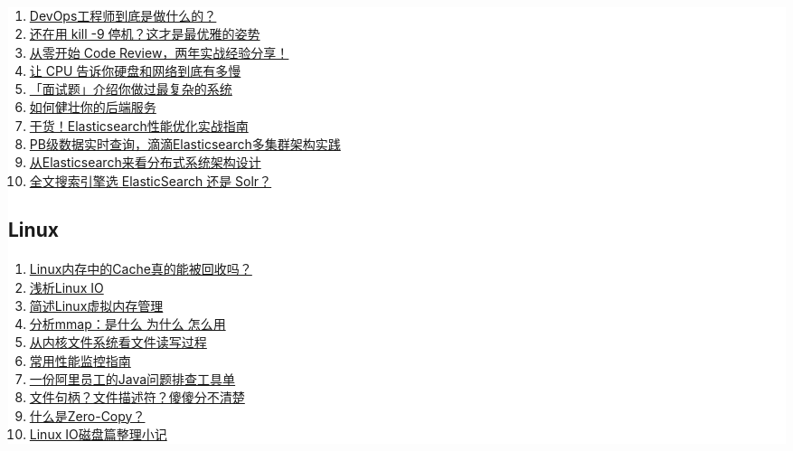 1. [DevOps工程师到底是做什么的？](https://mp.weixin.qq.com/s?__biz=MzU0MzQ5MDA0Mw==&mid=2247486262&idx=1&sn=96412d0f34c6e3f38a160424c0c969c7&chksm=fb0be1a2cc7c68b44d82301c231f4d97e1d95609c70055da1884c005d0c8b33433cdfabddbe8&token=1829091620&lang=zh_CN#rd)
2. [还在用 kill -9 停机？这才是最优雅的姿势](https://mp.weixin.qq.com/s?__biz=MzU0MzQ5MDA0Mw==&mid=2247485642&idx=1&sn=180f1f9bea3dbb71b845de7faa73909d&chksm=fb0be25ecc7c6b488e75c49471f8cecafc1ffed6fd7719db2c9bb81f09e01fd95857de172e56&token=1885824046&lang=zh_CN#rd)
3. [从零开始 Code Review，两年实战经验分享！](https://mp.weixin.qq.com/s?__biz=MzU0MzQ5MDA0Mw==&mid=2247485699&idx=1&sn=e324b67733d9118a2c4c842e6ac503ac&chksm=fb0be397cc7c6a81d108c474a8bc3234bc3d64794144057c3d71274bead8b46adbf52eb94b72&token=1885824046&lang=zh_CN#rd)
4. [让 CPU 告诉你硬盘和网络到底有多慢](https://mp.weixin.qq.com/s?__biz=MzU0MzQ5MDA0Mw==&mid=2247485111&idx=2&sn=497da37802b9b102f2ba06632496782f&chksm=fb0bec23cc7c6535eb5f014f01a98b33d02299a5402743def5ea2815b76337b8e553f16d2c95&token=1885824046&lang=zh_CN#rd)
5. [「面试题」介绍你做过最复杂的系统](https://mp.weixin.qq.com/s?__biz=MzU0MzQ5MDA0Mw==&mid=2247485086&idx=1&sn=2a7e7b01afe37a2520c1ed43fb980b30&chksm=fb0bec0acc7c651c8dc85614972b850255470e41502ae391c8caf02bfe52aba7c7617170610d&token=1885824046&lang=zh_CN#rd)
6. [如何健壮你的后端服务](https://mp.weixin.qq.com/s?__biz=MzU0MzQ5MDA0Mw==&mid=2247484376&idx=1&sn=a68051a4c76af60a98128616ce4a63c1&chksm=fb0be94ccc7c605a8ec40154694bc6b1f482be0beaf5eb22a199a7939248d05184cf5db18b17&token=1885824046&lang=zh_CN#rd)
7.  [干货！Elasticsearch性能优化实战指南](https://mp.weixin.qq.com/s?__biz=MzU0MzQ5MDA0Mw==&mid=2247486479&idx=2&sn=093b47601fcfce2138a34313ae7916cb&chksm=fb0be69bcc7c6f8d25951aba704d74d41181b847deb561267b431ada8834f521d3ba161f2ce1&token=1829091620&lang=zh_CN#rd)
2. [PB级数据实时查询，滴滴Elasticsearch多集群架构实践](https://mp.weixin.qq.com/s?__biz=MzU0MzQ5MDA0Mw==&mid=2247486331&idx=3&sn=05e3fdc69f73671c622cc46fd8a5de93&chksm=fb0be1efcc7c68f9adbe8101f5e7eae33090664f3d0d71040785186897d72690f0571963689d&token=1829091620&lang=zh_CN#rd)
3. [从Elasticsearch来看分布式系统架构设计](https://mp.weixin.qq.com/s?__biz=MzU0MzQ5MDA0Mw==&mid=2247486014&idx=2&sn=76f4074fa3e9f0cafa1b62129a96919a&chksm=fb0be0aacc7c69bc4347d768408519837e564131e30faf7a0b8434fd758ec15eba689d2f7050&token=1885824046&lang=zh_CN#rd)
4. [全文搜索引擎选 ElasticSearch 还是 Solr？](https://mp.weixin.qq.com/s?__biz=MzU0MzQ5MDA0Mw==&mid=2247485517&idx=1&sn=beab00a104c188840fd31cd99af9cf1c&chksm=fb0be2d9cc7c6bcf2c593389127281fd1a9a927986de3c29967f16d0d6dd22cf785fd94b3829&token=1885824046&lang=zh_CN#rd)


## Linux
1. [Linux内存中的Cache真的能被回收吗？](https://mp.weixin.qq.com/s?__biz=MzU0MzQ5MDA0Mw==&mid=2247484706&idx=1&sn=99f7a96d87e0634172054474ae025659&chksm=fb0befb6cc7c66a0b3bd8a84911954a447ce8efef284beaf11bbcdc8aa0de8774930d874b952&token=1885824046&lang=zh_CN#rd)
2. [浅析Linux IO](https://mp.weixin.qq.com/s?__biz=MzU0MzQ5MDA0Mw==&mid=2247484634&idx=1&sn=25e57acb8d961c28bb4918e7f9ebb3ec&chksm=fb0bee4ecc7c67580b8ba92f077b3796cb987df6c43de75d08d3a968bd70f4150b05107a2141&token=1885824046&lang=zh_CN#rd)
3. [简述Linux虚拟内存管理](https://mp.weixin.qq.com/s?__biz=MzU0MzQ5MDA0Mw==&mid=2247484621&idx=1&sn=6116762b8bddf94e518129f387b6d954&chksm=fb0bee59cc7c674fe45b84ad630b72d8b3531de6b8b11cbc6ec47eb840381eac4fa70ddc0d4d&token=1885824046&lang=zh_CN#rd)
4. [分析mmap：是什么 为什么 怎么用](https://mp.weixin.qq.com/s?__biz=MzU0MzQ5MDA0Mw==&mid=2247484448&idx=1&sn=28946228ec72f53090da7ddb851cd659&chksm=fb0beeb4cc7c67a26be5b750f6ad74c7c7f1c09e2a336428982f9b812d8a745358ca2b7664a4&token=1885824046&lang=zh_CN#rd)
5. [从内核文件系统看文件读写过程](https://mp.weixin.qq.com/s?__biz=MzU0MzQ5MDA0Mw==&mid=2247484423&idx=1&sn=8731f7c30338cd6fde8948c0372fb0af&chksm=fb0bee93cc7c6785dce4de311791bde711b08f61012473caeb19a1b0447ada879b9b8caa64ac&token=1885824046&lang=zh_CN#rd)
6. [常用性能监控指南](https://mp.weixin.qq.com/s?__biz=MzU0MzQ5MDA0Mw==&mid=2247484383&idx=1&sn=98c564343e26ed1e3029984acfbb6154&chksm=fb0be94bcc7c605d76c5e9d4f742e40f05d64ca2f9df009acfe49f49e98310d1f369a93ec33d&token=1885824046&lang=zh_CN#rd)
7. [一份阿里员工的Java问题排查工具单](https://mp.weixin.qq.com/s?__biz=MzU0MzQ5MDA0Mw==&mid=2247484297&idx=1&sn=97ecfa9926061a372d69538caa4faf1d&chksm=fb0be91dcc7c600bc7f2671d7bc72ccb7c538d696736eabfd14799a7e66a85d858bdbba56e36&token=1885824046&lang=zh_CN#rd)
8. [文件句柄？文件描述符？傻傻分不清楚](https://mp.weixin.qq.com/s?__biz=MzU0MzQ5MDA0Mw==&mid=2247484040&idx=1&sn=5eeb3b777ea9c47267fc829fb2482b83&chksm=fb0be81ccc7c610a385c3505a2aebe8708e0509ffd06afb05773af7dc93fc770c91a91e5f630&token=1885824046&lang=zh_CN#rd)
9. [什么是Zero-Copy？](https://mp.weixin.qq.com/s?__biz=MzU0MzQ5MDA0Mw==&mid=2247483913&idx=1&sn=2da53737b8e8908cf3efdae9621c9698&chksm=fb0be89dcc7c618b0d5a1ba8ac654295454cfc2fa81fbae5a6de49bf0a91a305ca707e9864fc&token=1885824046&lang=zh_CN#rd)
10. [Linux IO磁盘篇整理小记](https://mp.weixin.qq.com/s?__biz=MzU0MzQ5MDA0Mw==&mid=2247483748&idx=1&sn=6690c8d5021d874885d0c320c210424a&chksm=fb0bebf0cc7c62e624f80c0a0b82c6549df18199ea284161b3285dd2a0891506d3b9cd038f8d&token=1885824046&lang=zh_CN#rd)
